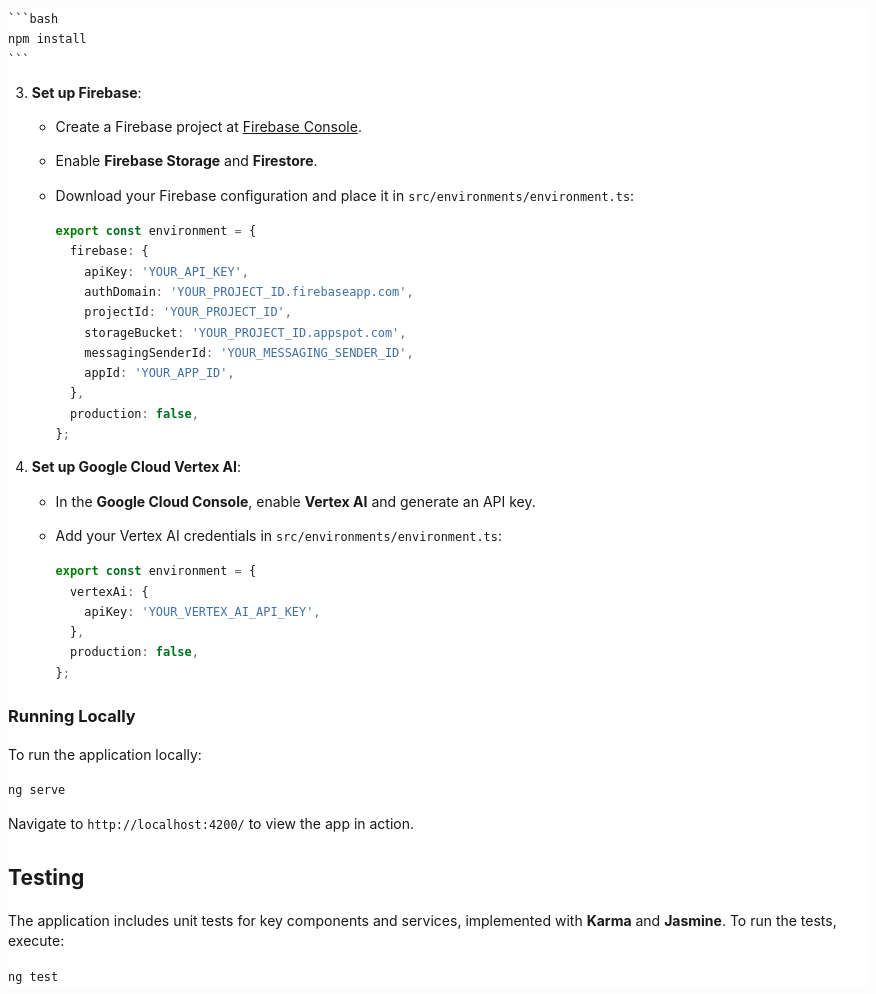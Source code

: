     ```bash
    npm install
    ```

3. **Set up Firebase**:

    - Create a Firebase project at [Firebase Console](https://console.firebase.google.com/).
    - Enable **Firebase Storage** and **Firestore**.
    - Download your Firebase configuration and place it in `src/environments/environment.ts`:

      ```typescript
      export const environment = {
        firebase: {
          apiKey: 'YOUR_API_KEY',
          authDomain: 'YOUR_PROJECT_ID.firebaseapp.com',
          projectId: 'YOUR_PROJECT_ID',
          storageBucket: 'YOUR_PROJECT_ID.appspot.com',
          messagingSenderId: 'YOUR_MESSAGING_SENDER_ID',
          appId: 'YOUR_APP_ID',
        },
        production: false,
      };
      ```

4. **Set up Google Cloud Vertex AI**:

    - In the **Google Cloud Console**, enable **Vertex AI** and generate an API key.
    - Add your Vertex AI credentials in `src/environments/environment.ts`:

      ```typescript
      export const environment = {
        vertexAi: {
          apiKey: 'YOUR_VERTEX_AI_API_KEY',
        },
        production: false,
      };
      ```

### Running Locally

To run the application locally:

```bash
ng serve
```

Navigate to `http://localhost:4200/` to view the app in action.

## Testing

The application includes unit tests for key components and services, implemented with **Karma** and **Jasmine**. To run the tests, execute:

```bash
ng test
```
